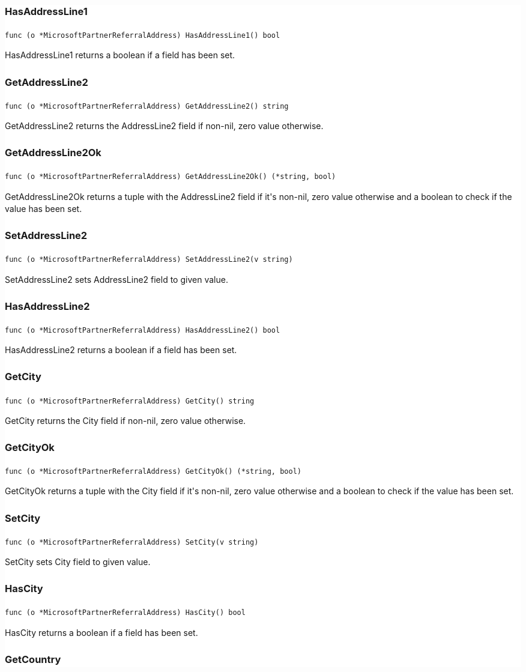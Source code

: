 ### HasAddressLine1

`func (o *MicrosoftPartnerReferralAddress) HasAddressLine1() bool`

HasAddressLine1 returns a boolean if a field has been set.

### GetAddressLine2

`func (o *MicrosoftPartnerReferralAddress) GetAddressLine2() string`

GetAddressLine2 returns the AddressLine2 field if non-nil, zero value otherwise.

### GetAddressLine2Ok

`func (o *MicrosoftPartnerReferralAddress) GetAddressLine2Ok() (*string, bool)`

GetAddressLine2Ok returns a tuple with the AddressLine2 field if it's non-nil, zero value otherwise
and a boolean to check if the value has been set.

### SetAddressLine2

`func (o *MicrosoftPartnerReferralAddress) SetAddressLine2(v string)`

SetAddressLine2 sets AddressLine2 field to given value.

### HasAddressLine2

`func (o *MicrosoftPartnerReferralAddress) HasAddressLine2() bool`

HasAddressLine2 returns a boolean if a field has been set.

### GetCity

`func (o *MicrosoftPartnerReferralAddress) GetCity() string`

GetCity returns the City field if non-nil, zero value otherwise.

### GetCityOk

`func (o *MicrosoftPartnerReferralAddress) GetCityOk() (*string, bool)`

GetCityOk returns a tuple with the City field if it's non-nil, zero value otherwise
and a boolean to check if the value has been set.

### SetCity

`func (o *MicrosoftPartnerReferralAddress) SetCity(v string)`

SetCity sets City field to given value.

### HasCity

`func (o *MicrosoftPartnerReferralAddress) HasCity() bool`

HasCity returns a boolean if a field has been set.

### GetCountry
